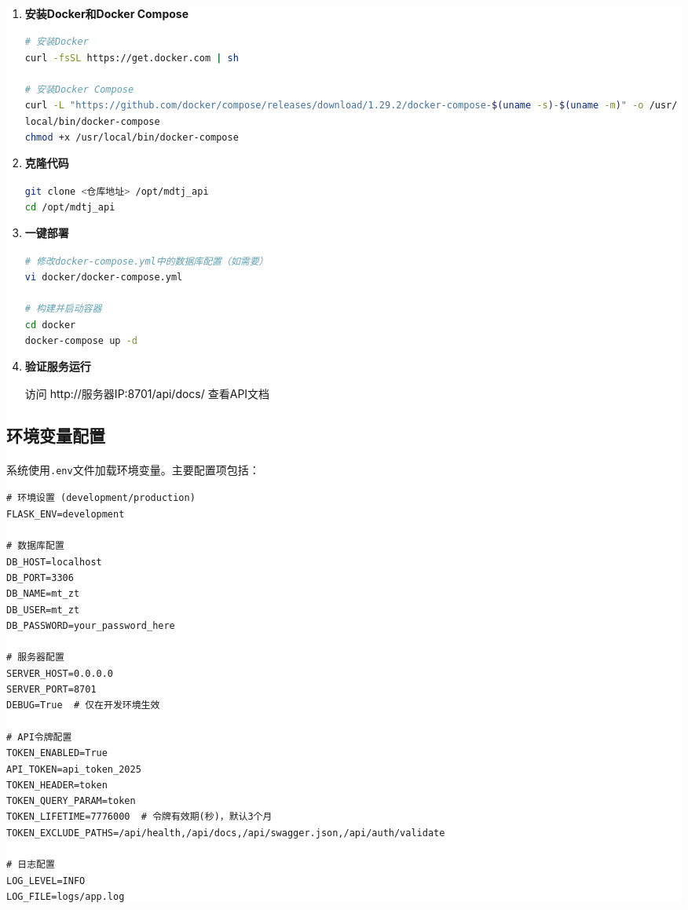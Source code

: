 1. **安装Docker和Docker Compose**

   ```bash
   # 安装Docker
   curl -fsSL https://get.docker.com | sh
   
   # 安装Docker Compose
   curl -L "https://github.com/docker/compose/releases/download/1.29.2/docker-compose-$(uname -s)-$(uname -m)" -o /usr/local/bin/docker-compose
   chmod +x /usr/local/bin/docker-compose
   ```

2. **克隆代码**

   ```bash
   git clone <仓库地址> /opt/mdtj_api
   cd /opt/mdtj_api
   ```

3. **一键部署**

   ```bash
   # 修改docker-compose.yml中的数据库配置（如需要）
   vi docker/docker-compose.yml
   
   # 构建并启动容器
   cd docker
   docker-compose up -d
   ```

4. **验证服务运行**

   访问 http://服务器IP:8701/api/docs/ 查看API文档

## 环境变量配置

系统使用`.env`文件加载环境变量。主要配置项包括：

```
# 环境设置 (development/production)
FLASK_ENV=development

# 数据库配置
DB_HOST=localhost
DB_PORT=3306
DB_NAME=mt_zt
DB_USER=mt_zt 
DB_PASSWORD=your_password_here

# 服务器配置
SERVER_HOST=0.0.0.0
SERVER_PORT=8701
DEBUG=True  # 仅在开发环境生效

# API令牌配置
TOKEN_ENABLED=True
API_TOKEN=api_token_2025
TOKEN_HEADER=token
TOKEN_QUERY_PARAM=token
TOKEN_LIFETIME=7776000  # 令牌有效期(秒)，默认3个月
TOKEN_EXCLUDE_PATHS=/api/health,/api/docs,/api/swagger.json,/api/auth/validate

# 日志配置
LOG_LEVEL=INFO
LOG_FILE=logs/app.log
```
